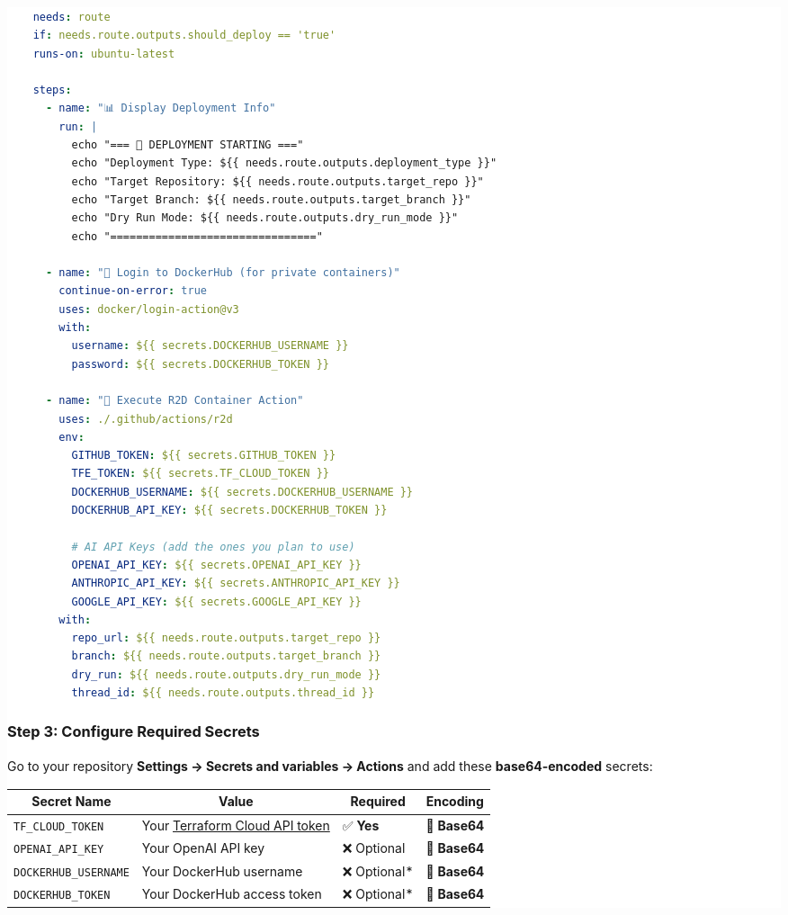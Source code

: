 ```yaml
    needs: route
    if: needs.route.outputs.should_deploy == 'true'
    runs-on: ubuntu-latest
    
    steps:
      - name: "📊 Display Deployment Info"
        run: |
          echo "=== 🚀 DEPLOYMENT STARTING ==="
          echo "Deployment Type: ${{ needs.route.outputs.deployment_type }}"
          echo "Target Repository: ${{ needs.route.outputs.target_repo }}"
          echo "Target Branch: ${{ needs.route.outputs.target_branch }}"
          echo "Dry Run Mode: ${{ needs.route.outputs.dry_run_mode }}"
          echo "================================"

      - name: "🐳 Login to DockerHub (for private containers)"
        continue-on-error: true
        uses: docker/login-action@v3
        with:
          username: ${{ secrets.DOCKERHUB_USERNAME }}
          password: ${{ secrets.DOCKERHUB_TOKEN }}

      - name: "🤖 Execute R2D Container Action"
        uses: ./.github/actions/r2d
        env:
          GITHUB_TOKEN: ${{ secrets.GITHUB_TOKEN }}
          TFE_TOKEN: ${{ secrets.TF_CLOUD_TOKEN }}
          DOCKERHUB_USERNAME: ${{ secrets.DOCKERHUB_USERNAME }}
          DOCKERHUB_API_KEY: ${{ secrets.DOCKERHUB_TOKEN }}
          
          # AI API Keys (add the ones you plan to use)
          OPENAI_API_KEY: ${{ secrets.OPENAI_API_KEY }}
          ANTHROPIC_API_KEY: ${{ secrets.ANTHROPIC_API_KEY }}
          GOOGLE_API_KEY: ${{ secrets.GOOGLE_API_KEY }}
        with:
          repo_url: ${{ needs.route.outputs.target_repo }}
          branch: ${{ needs.route.outputs.target_branch }}
          dry_run: ${{ needs.route.outputs.dry_run_mode }}
          thread_id: ${{ needs.route.outputs.thread_id }}
```

### Step 3: Configure Required Secrets

Go to your repository **Settings → Secrets and variables → Actions** and add these **base64-encoded** secrets:

| Secret Name | Value | Required | Encoding |
|-------------|-------|----------|----------|
| `TF_CLOUD_TOKEN` | Your [Terraform Cloud API token](https://app.terraform.io/app/settings/tokens) | ✅ **Yes** | **🔐 Base64** |
| `OPENAI_API_KEY` | Your OpenAI API key | ❌ Optional | **🔐 Base64** |
| `DOCKERHUB_USERNAME` | Your DockerHub username | ❌ Optional* | **🔐 Base64** |
| `DOCKERHUB_TOKEN` | Your DockerHub access token | ❌ Optional* | **🔐 Base64** |
